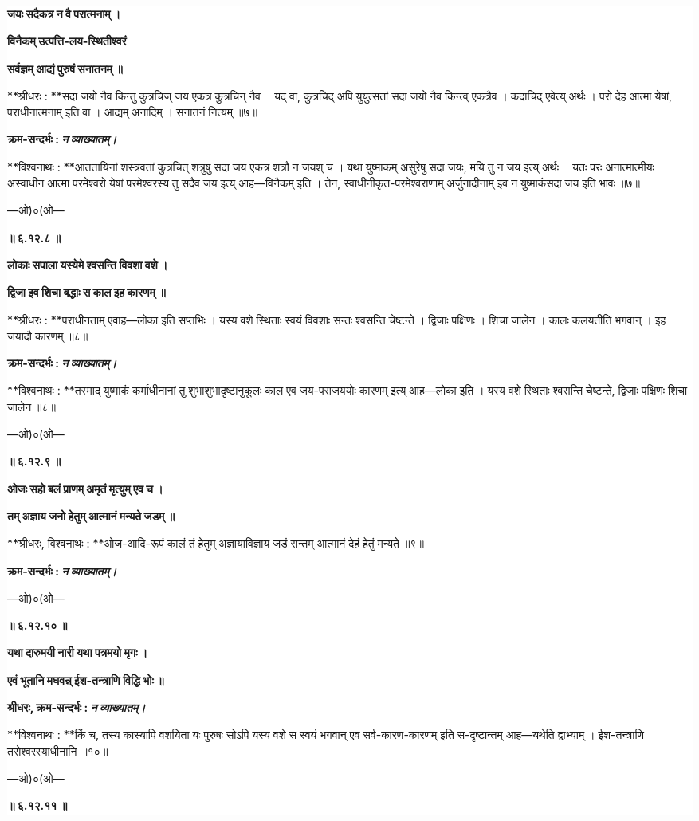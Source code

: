**जयः सदैकत्र न वै परात्मनाम् ।**

**विनैकम् उत्पत्ति-लय-स्थितीश्वरं**

**सर्वज्ञम् आद्यं पुरुषं सनातनम् ॥**

**श्रीधरः : **सदा जयो नैव किन्तु कुत्रचिज् जय एकत्र कुत्रचिन् नैव । यद् वा, कुत्रचिद् अपि युयुत्सतां सदा जयो नैव किन्त्व् एकत्रैव । कदाचिद् एवेत्य् अर्थः । परो देह आत्मा येषां, पराधीनात्मनाम् इति वा । आद्यम् अनादिम् । सनातनं नित्यम् ॥७॥

**क्रम-सन्दर्भः : _न व्याख्यातम्।_**

**विश्वनाथः : **आततायिनां शस्त्रवतां कुत्रचित् शत्रुषु सदा जय एकत्र शत्रौ न जयश् च । यथा युष्माकम् असुरेषु सदा जयः, मयि तु न जय इत्य् अर्थः । यतः परः अनात्मात्मीयः अस्वाधीन आत्मा परमेश्वरो येषां परमेश्वरस्य तु सदैव जय इत्य् आह—विनैकम् इति । तेन, स्वाधीनीकृत-परमेश्वराणाम् अर्जुनादीनाम् इव न युष्माकंसदा जय इति भावः ॥७॥

—ओ)०(ओ—

**॥ ६.१२.८ ॥**

**लोकाः सपाला यस्येमे श्वसन्ति विवशा वशे ।**

**द्विजा इव शिचा बद्धाः स काल इह कारणम् ॥**

**श्रीधरः : **पराधीनताम् एवाह—लोका इति सप्तभिः । यस्य वशे स्थिताः स्वयं विवशाः सन्तः श्वसन्ति चेष्टन्ते । द्विजाः पक्षिणः । शिचा जालेन । कालः कलयतीति भगवान् । इह जयादौ कारणम् ॥८॥

**क्रम-सन्दर्भः : _न व्याख्यातम्।_**

**विश्वनाथः : **तस्माद् युष्माकं कर्माधीनानां तु शुभाशुभादृष्टानुकूलः काल एव जय-पराजययोः कारणम् इत्य् आह—लोका इति । यस्य वशे स्थिताः श्वसन्ति चेष्टन्ते, द्विजाः पक्षिणः शिचा जालेन ॥८॥

—ओ)०(ओ—

**॥ ६.१२.९ ॥**

**ओजः सहो बलं प्राणम् अमृतं मृत्युम् एव च ।**

**तम् अज्ञाय जनो हेतुम् आत्मानं मन्यते जडम् ॥**

**श्रीधरः, विश्वनाथः : **ओज-आदि-रूपं कालं तं हेतुम् अज्ञायाविज्ञाय जडं सन्तम् आत्मानं देहं हेतुं मन्यते ॥९॥

**क्रम-सन्दर्भः : _न व्याख्यातम्।_**

—ओ)०(ओ—

**॥ ६.१२.१० ॥**

**यथा दारुमयी नारी यथा पत्रमयो मृगः ।**

**एवं भूतानि मघवन्न् ईश-तन्त्राणि विद्धि भोः ॥**

**श्रीधरः, क्रम-सन्दर्भः : _न व्याख्यातम्।_**

**विश्वनाथः : **किं च, तस्य कास्यापि वशयिता यः पुरुषः सोऽपि यस्य वशे स स्वयं भगवान् एव सर्व-कारण-कारणम् इति स-दृष्टान्तम् आह—यथेति द्वाभ्याम् । ईश-तन्त्राणि तसेश्वरस्याधीनानि ॥१०॥

—ओ)०(ओ—

**॥ ६.१२.११ ॥**
